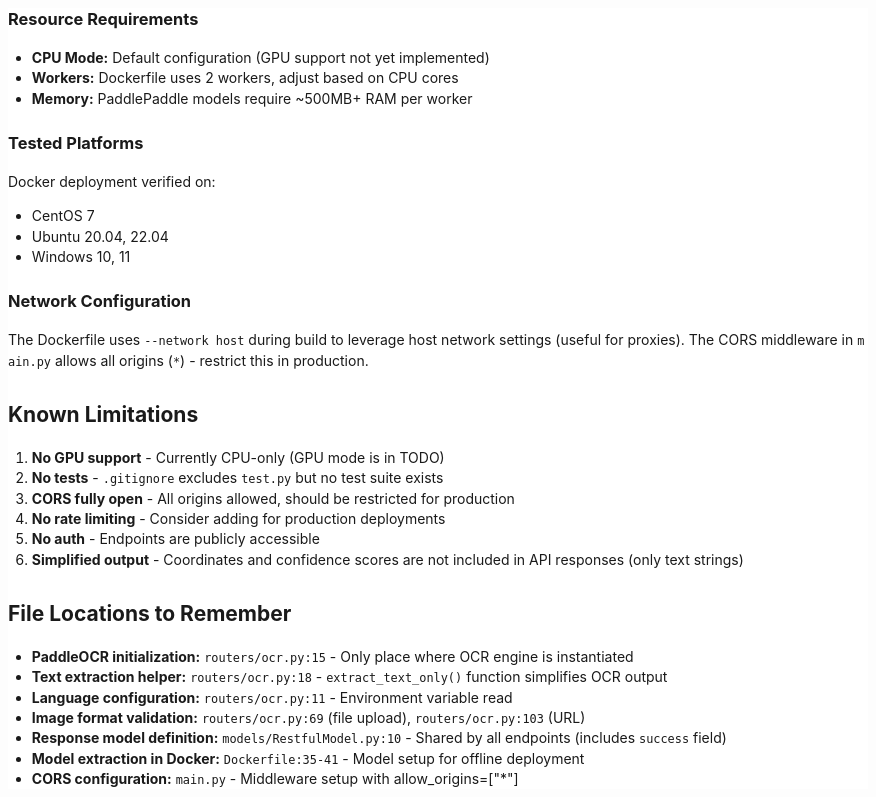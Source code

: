 ### Resource Requirements

- **CPU Mode:** Default configuration (GPU support not yet implemented)
- **Workers:** Dockerfile uses 2 workers, adjust based on CPU cores
- **Memory:** PaddlePaddle models require ~500MB+ RAM per worker

### Tested Platforms

Docker deployment verified on:
- CentOS 7
- Ubuntu 20.04, 22.04
- Windows 10, 11

### Network Configuration

The Dockerfile uses `--network host` during build to leverage host network settings (useful for proxies). The CORS middleware in `main.py` allows all origins (`*`) - restrict this in production.

## Known Limitations

1. **No GPU support** - Currently CPU-only (GPU mode is in TODO)
2. **No tests** - `.gitignore` excludes `test.py` but no test suite exists
3. **CORS fully open** - All origins allowed, should be restricted for production
4. **No rate limiting** - Consider adding for production deployments
5. **No auth** - Endpoints are publicly accessible
6. **Simplified output** - Coordinates and confidence scores are not included in API responses (only text strings)

## File Locations to Remember

- **PaddleOCR initialization:** `routers/ocr.py:15` - Only place where OCR engine is instantiated
- **Text extraction helper:** `routers/ocr.py:18` - `extract_text_only()` function simplifies OCR output
- **Language configuration:** `routers/ocr.py:11` - Environment variable read
- **Image format validation:** `routers/ocr.py:69` (file upload), `routers/ocr.py:103` (URL)
- **Response model definition:** `models/RestfulModel.py:10` - Shared by all endpoints (includes `success` field)
- **Model extraction in Docker:** `Dockerfile:35-41` - Model setup for offline deployment
- **CORS configuration:** `main.py` - Middleware setup with allow_origins=["*"]
